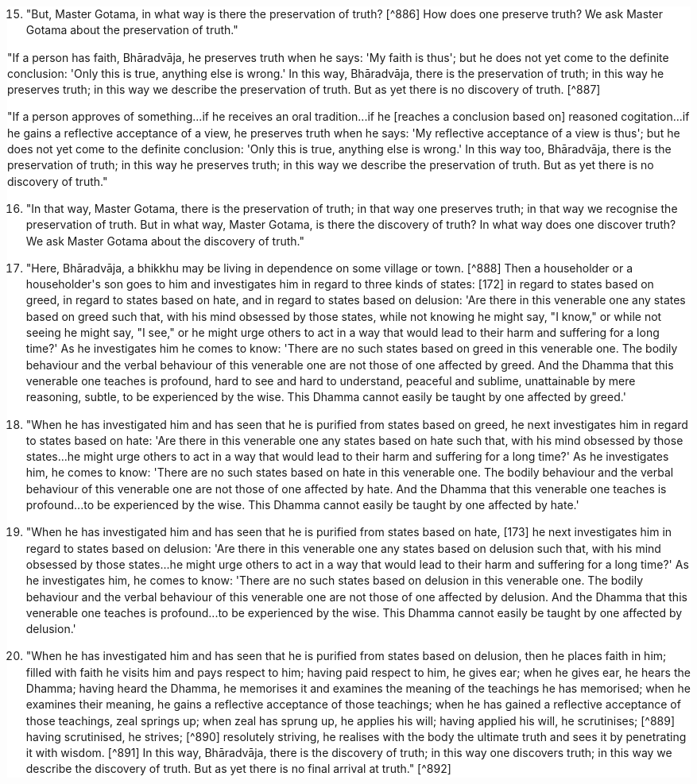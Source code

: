 15. "But, Master Gotama, in what way is there the preservation of truth? [^886] How does one preserve truth? We ask Master Gotama about the preservation of truth."

"If a person has faith, Bhāradvāja, he preserves truth when he says: 'My faith is thus'; but he does not yet come to the definite conclusion: 'Only this is true, anything else is wrong.' In this way, Bhāradvāja, there is the preservation of truth; in this way he preserves truth; in this way we describe the preservation of truth. But as yet there is no discovery of truth. [^887]

"If a person approves of something...if he receives an oral tradition...if he [reaches a conclusion based on] reasoned cogitation...if he gains a reflective acceptance of a view, he preserves truth when he says: 'My reflective acceptance of a view is thus'; but he does not yet come to the definite conclusion: 'Only this is true, anything else is wrong.' In this way too, Bhāradvāja, there is the preservation of truth; in this way he preserves truth; in
this way we describe the preservation of truth. But as yet there is no discovery of truth."

16. "In that way, Master Gotama, there is the preservation of truth; in that way one preserves truth; in that way we recognise the preservation of truth. But in what way, Master Gotama, is there the discovery of truth? In what way does one discover truth? We ask Master Gotama about the discovery of truth."

17. "Here, Bhāradvāja, a bhikkhu may be living in dependence on some village or town. [^888] Then a householder or a householder's son goes to him and investigates him in regard to three kinds of states: [172] in regard to states based on greed, in regard to states based on hate, and in regard to states based on delusion: 'Are there in this venerable one any states based on greed such that, with his mind obsessed by those states, while not knowing he might say, "I know," or while not seeing he might say, "I see," or he might urge others to act in a way that would lead to their harm and suffering for a long time?' As he investigates him he comes to know: 'There are no such states based on greed in this venerable one. The bodily behaviour and the verbal behaviour of this venerable one are not those of one affected by greed. And the Dhamma that this venerable one teaches is profound, hard to see and hard to understand, peaceful and sublime, unattainable by mere reasoning, subtle, to be experienced by the wise. This Dhamma cannot easily be taught by one affected by greed.'

18. "When he has investigated him and has seen that he is purified from states based on greed, he next investigates him in regard to states based on hate: 'Are there in this venerable one any states based on hate such that, with his mind obsessed by those states...he might urge others to act in a way that would lead to their harm and suffering for a long time?' As he investigates him, he comes to know: 'There are no such states based on hate in this venerable one. The bodily behaviour and the verbal behaviour of this venerable one are not those of one affected by hate. And the Dhamma that this venerable one teaches is profound...to be experienced by the wise. This Dhamma cannot easily be taught by one affected by hate.'

19. "When he has investigated him and has seen that he is purified from states based on hate, [173] he next investigates him in regard to states based on delusion: 'Are there in this
venerable one any states based on delusion such that, with his mind obsessed by those states...he might urge others to act in a way that would lead to their harm and suffering for a long time?' As he investigates him, he comes to know: 'There are no such states based on delusion in this venerable one. The bodily behaviour and the verbal behaviour of this venerable one are not those of one affected by delusion. And the Dhamma that this venerable one teaches is profound...to be experienced by the wise. This Dhamma cannot easily be taught by one affected by delusion.'

20. "When he has investigated him and has seen that he is purified from states based on delusion, then he places faith in him; filled with faith he visits him and pays respect to him; having paid respect to him, he gives ear; when he gives ear, he hears the Dhamma; having heard the Dhamma, he memorises it and examines the meaning of the teachings he has memorised; when he examines their meaning, he gains a reflective acceptance of those teachings; when he has gained a reflective acceptance of those teachings, zeal springs up; when zeal has sprung up, he applies his will; having applied his will, he scrutinises; [^889] having scrutinised, he strives; [^890] resolutely striving, he realises with the body the ultimate truth and sees it by penetrating it with wisdom. [^891] In this way, Bhāradvāja, there is the discovery of truth; in this way one discovers truth; in this way we describe the discovery of truth. But as yet there is no final arrival at truth." [^892]
